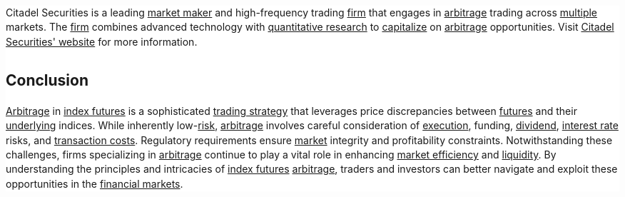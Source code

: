 Citadel Securities is a leading [market maker](../m/market_maker.md) and high-frequency trading [firm](../f/firm.md) that engages in [arbitrage](../a/arbitrage.md) trading across [multiple](../m/multiple.md) markets. The [firm](../f/firm.md) combines advanced technology with [quantitative research](../q/quantitative_research.md) to [capitalize](../c/capitalize.md) on [arbitrage](../a/arbitrage.md) opportunities. Visit [Citadel Securities' website](https://www.citadelsecurities.com) for more information.

## Conclusion

[Arbitrage](../a/arbitrage.md) in [index futures](../i/index_futures.md) is a sophisticated [trading strategy](../t/trading_strategy.md) that leverages price discrepancies between [futures](../f/futures.md) and their [underlying](../u/underlying.md) indices. While inherently low-[risk](../r/risk.md), [arbitrage](../a/arbitrage.md) involves careful consideration of [execution](../e/execution.md), funding, [dividend](../d/dividend.md), [interest rate](../i/interest_rate.md) risks, and [transaction costs](../t/transaction_costs.md). Regulatory requirements ensure [market](../m/market.md) integrity and profitability constraints. Notwithstanding these challenges, firms specializing in [arbitrage](../a/arbitrage.md) continue to play a vital role in enhancing [market efficiency](../m/market_efficiency.md) and [liquidity](../l/liquidity.md). By understanding the principles and intricacies of [index futures](../i/index_futures.md) [arbitrage](../a/arbitrage.md), traders and investors can better navigate and exploit these opportunities in the [financial markets](../f/financial_market.md).
